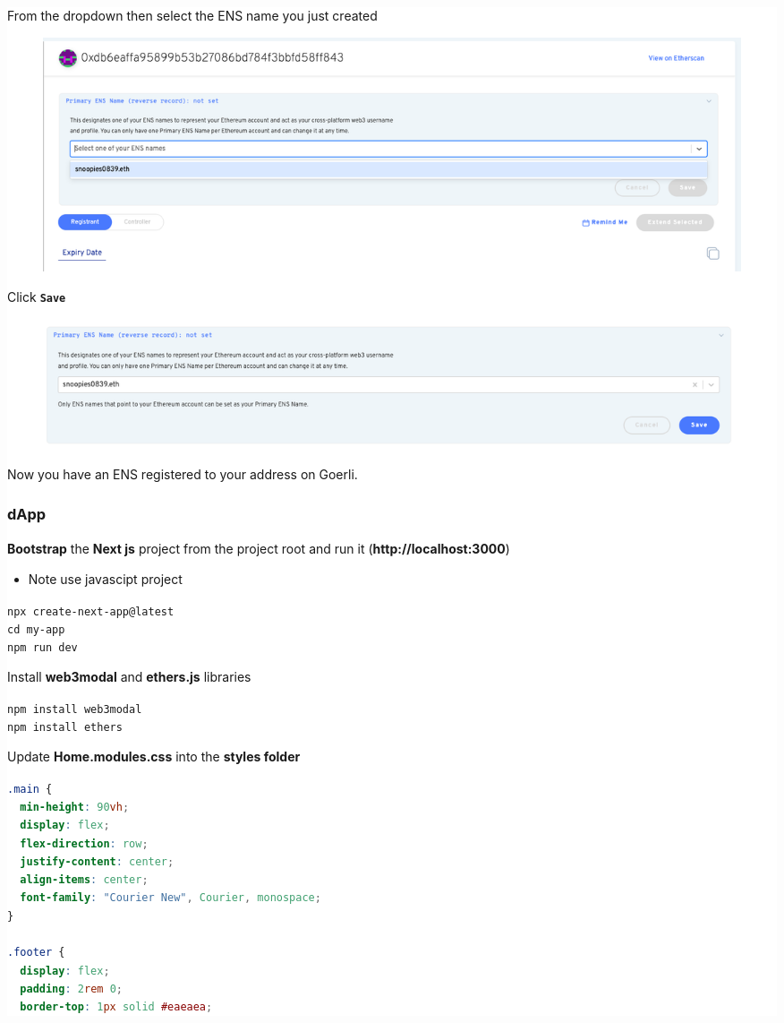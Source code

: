 From the dropdown then select the ENS name you just created

<figure><img src=".gitbook/assets/image (7).png" alt=""><figcaption></figcaption></figure>

Click **`Save`**

<figure><img src=".gitbook/assets/image (10).png" alt=""><figcaption></figcaption></figure>

Now you have an ENS registered to your address on Goerli.

### dApp&#x20;

**Bootstrap** the **Next js** project from the project root and run it (**http://localhost:3000**)

* Note use javascipt project

```shell
npx create-next-app@latest
cd my-app
npm run dev
```

Install **web3modal** and **ethers.js** libraries

```shell
npm install web3modal
npm install ethers

```

Update **Home.modules.css** into the **styles folder**

```css
.main {
  min-height: 90vh;
  display: flex;
  flex-direction: row;
  justify-content: center;
  align-items: center;
  font-family: "Courier New", Courier, monospace;
}

.footer {
  display: flex;
  padding: 2rem 0;
  border-top: 1px solid #eaeaea;
```